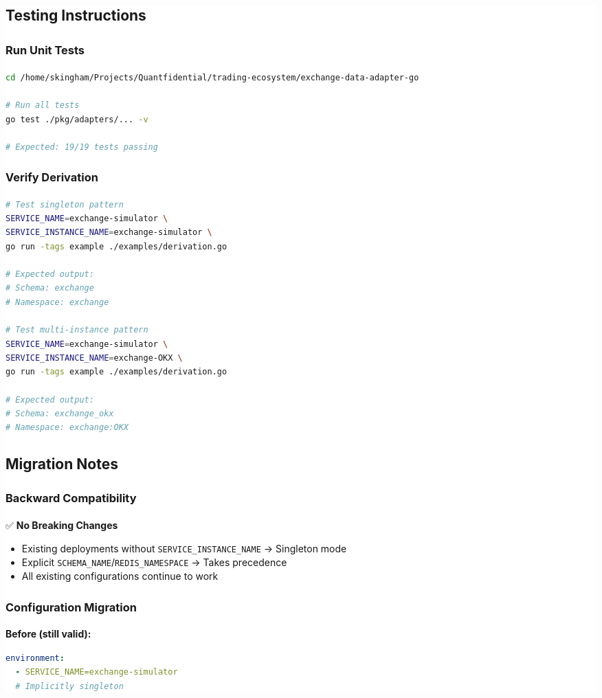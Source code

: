 ## Testing Instructions

### Run Unit Tests
```bash
cd /home/skingham/Projects/Quantfidential/trading-ecosystem/exchange-data-adapter-go

# Run all tests
go test ./pkg/adapters/... -v

# Expected: 19/19 tests passing
```

### Verify Derivation
```bash
# Test singleton pattern
SERVICE_NAME=exchange-simulator \
SERVICE_INSTANCE_NAME=exchange-simulator \
go run -tags example ./examples/derivation.go

# Expected output:
# Schema: exchange
# Namespace: exchange

# Test multi-instance pattern
SERVICE_NAME=exchange-simulator \
SERVICE_INSTANCE_NAME=exchange-OKX \
go run -tags example ./examples/derivation.go

# Expected output:
# Schema: exchange_okx
# Namespace: exchange:OKX
```

## Migration Notes

### Backward Compatibility
✅ **No Breaking Changes**
- Existing deployments without `SERVICE_INSTANCE_NAME` → Singleton mode
- Explicit `SCHEMA_NAME`/`REDIS_NAMESPACE` → Takes precedence
- All existing configurations continue to work

### Configuration Migration

**Before (still valid):**
```yaml
environment:
  - SERVICE_NAME=exchange-simulator
  # Implicitly singleton
```
